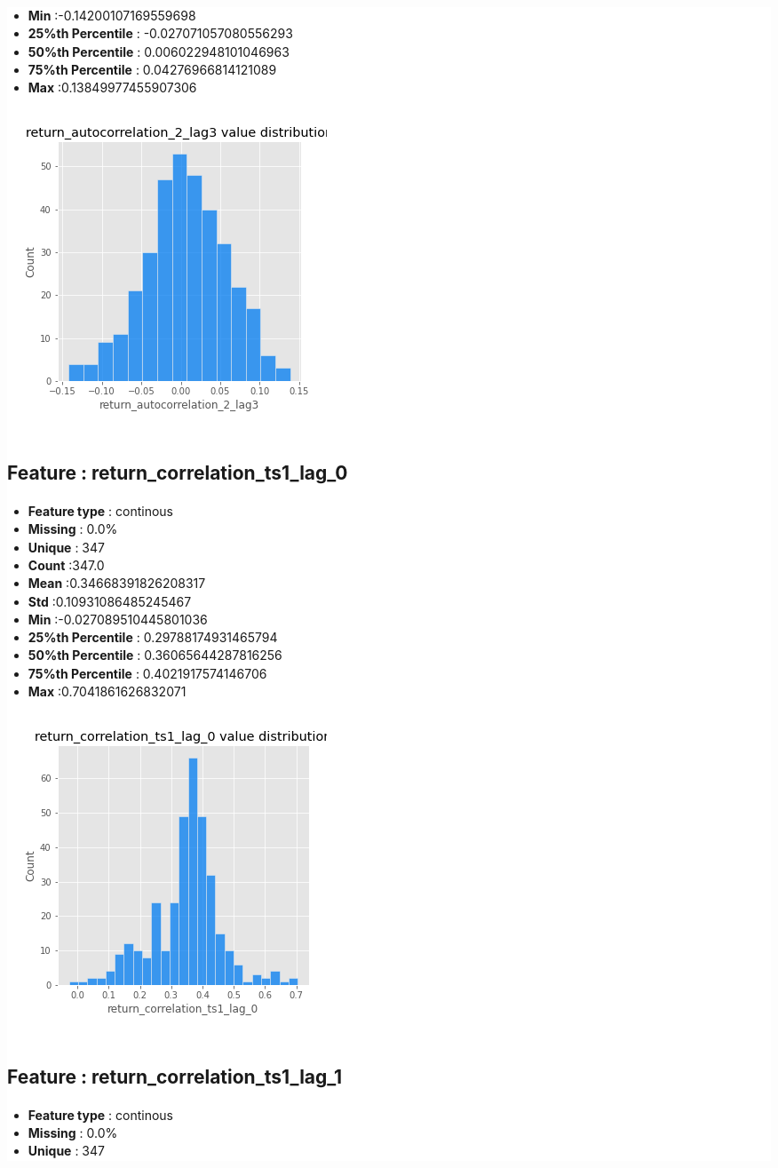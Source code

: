 - **Min** :-0.14200107169559698
- **25%th Percentile** : -0.027071057080556293
- **50%th Percentile** : 0.006022948101046963
- **75%th Percentile** : 0.04276966814121089
- **Max** :0.13849977455907306

![](return_autocorrelation_2_lag3.png)
## Feature : return_correlation_ts1_lag_0
- **Feature type** : continous
- **Missing** : 0.0%
- **Unique** : 347
- **Count** :347.0
- **Mean** :0.34668391826208317
- **Std** :0.10931086485245467
- **Min** :-0.027089510445801036
- **25%th Percentile** : 0.29788174931465794
- **50%th Percentile** : 0.36065644287816256
- **75%th Percentile** : 0.4021917574146706
- **Max** :0.7041861626832071

![](return_correlation_ts1_lag_0.png)
## Feature : return_correlation_ts1_lag_1
- **Feature type** : continous
- **Missing** : 0.0%
- **Unique** : 347